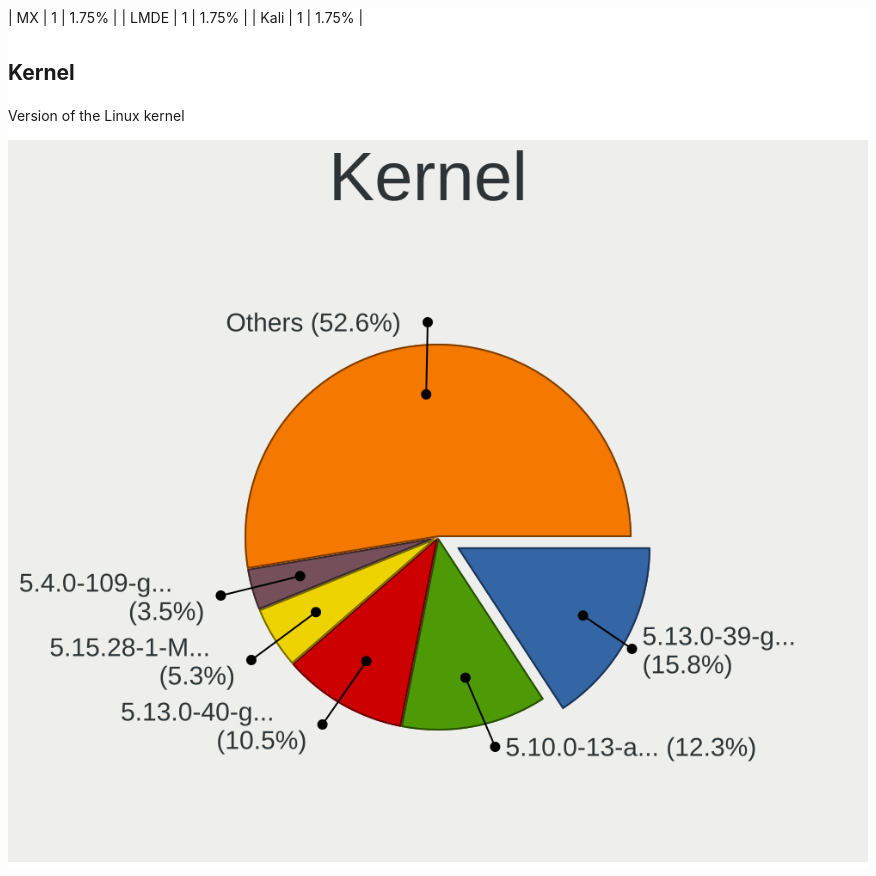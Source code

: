 | MX           | 1        | 1.75%   |
| LMDE         | 1        | 1.75%   |
| Kali         | 1        | 1.75%   |

Kernel
------

Version of the Linux kernel

![Kernel](./images/pie_chart/os_kernel.svg)
